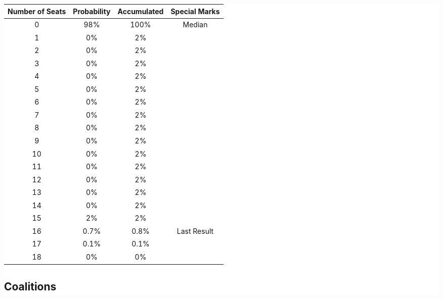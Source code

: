 | Number of Seats | Probability | Accumulated | Special Marks |
|:---------------:|:-----------:|:-----------:|:-------------:|
| 0 | 98% | 100% | Median |
| 1 | 0% | 2% |  |
| 2 | 0% | 2% |  |
| 3 | 0% | 2% |  |
| 4 | 0% | 2% |  |
| 5 | 0% | 2% |  |
| 6 | 0% | 2% |  |
| 7 | 0% | 2% |  |
| 8 | 0% | 2% |  |
| 9 | 0% | 2% |  |
| 10 | 0% | 2% |  |
| 11 | 0% | 2% |  |
| 12 | 0% | 2% |  |
| 13 | 0% | 2% |  |
| 14 | 0% | 2% |  |
| 15 | 2% | 2% |  |
| 16 | 0.7% | 0.8% | Last Result |
| 17 | 0.1% | 0.1% |  |
| 18 | 0% | 0% |  |


## Coalitions
